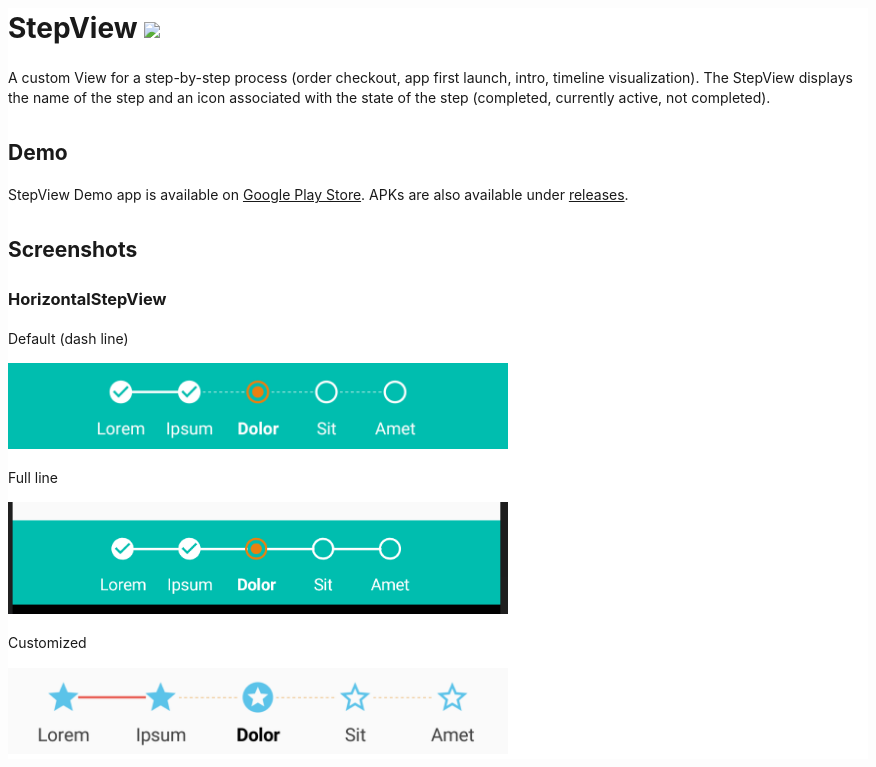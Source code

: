 
# StepView [![](https://jitpack.io/v/vinaygopinath/StepView.svg)](https://jitpack.io/#vinaygopinath/StepView)
A custom View for a step-by-step process (order checkout, app first launch, intro, timeline visualization). The StepView
displays the name of the step and an icon associated with the state of the step (completed, currently active, not completed).

## Demo
StepView Demo app is available on [Google Play Store](https://play.google.com/store/apps/details?id=com.vinay.stepview.demo). APKs are also available under [releases](https://github.com/vinaygopinath/StepView/releases).

## Screenshots

### HorizontalStepView

Default (dash line)

<img width="500"  src="images/basic-horizontal-stepview.png" alt="Default Horizontal StepView"></img>

Full line

<img width="500"  src="images/horizontal_full_line.png" alt="Full Line Horizontal StepView"></img>

Customized

<img width="500"  src="images/custom-horizontal-stepview.png" alt="Customized Horizontal StepView"></img>
